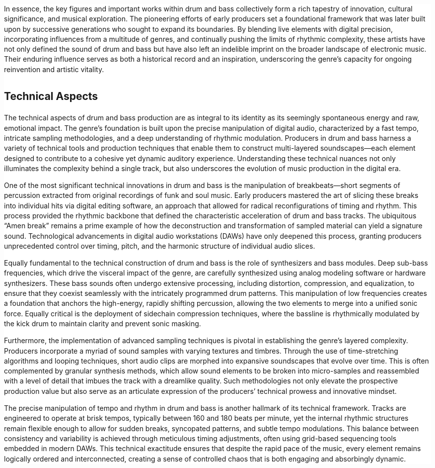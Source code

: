 In essence, the key figures and important works within drum and bass collectively form a rich tapestry of innovation, cultural significance, and musical exploration. The pioneering efforts of early producers set a foundational framework that was later built upon by successive generations who sought to expand its boundaries. By blending live elements with digital precision, incorporating influences from a multitude of genres, and continually pushing the limits of rhythmic complexity, these artists have not only defined the sound of drum and bass but have also left an indelible imprint on the broader landscape of electronic music. Their enduring influence serves as both a historical record and an inspiration, underscoring the genre’s capacity for ongoing reinvention and artistic vitality.


## Technical Aspects

The technical aspects of drum and bass production are as integral to its identity as its seemingly spontaneous energy and raw, emotional impact. The genre’s foundation is built upon the precise manipulation of digital audio, characterized by a fast tempo, intricate sampling methodologies, and a deep understanding of rhythmic modulation. Producers in drum and bass harness a variety of technical tools and production techniques that enable them to construct multi-layered soundscapes—each element designed to contribute to a cohesive yet dynamic auditory experience. Understanding these technical nuances not only illuminates the complexity behind a single track, but also underscores the evolution of music production in the digital era.

One of the most significant technical innovations in drum and bass is the manipulation of breakbeats—short segments of percussion extracted from original recordings of funk and soul music. Early producers mastered the art of slicing these breaks into individual hits via digital editing software, an approach that allowed for radical reconfigurations of timing and rhythm. This process provided the rhythmic backbone that defined the characteristic acceleration of drum and bass tracks. The ubiquitous “Amen break” remains a prime example of how the deconstruction and transformation of sampled material can yield a signature sound. Technological advancements in digital audio workstations (DAWs) have only deepened this process, granting producers unprecedented control over timing, pitch, and the harmonic structure of individual audio slices.

Equally fundamental to the technical construction of drum and bass is the role of synthesizers and bass modules. Deep sub-bass frequencies, which drive the visceral impact of the genre, are carefully synthesized using analog modeling software or hardware synthesizers. These bass sounds often undergo extensive processing, including distortion, compression, and equalization, to ensure that they coexist seamlessly with the intricately programmed drum patterns. This manipulation of low frequencies creates a foundation that anchors the high-energy, rapidly shifting percussion, allowing the two elements to merge into a unified sonic force. Equally critical is the deployment of sidechain compression techniques, where the bassline is rhythmically modulated by the kick drum to maintain clarity and prevent sonic masking.

Furthermore, the implementation of advanced sampling techniques is pivotal in establishing the genre’s layered complexity. Producers incorporate a myriad of sound samples with varying textures and timbres. Through the use of time-stretching algorithms and looping techniques, short audio clips are morphed into expansive soundscapes that evolve over time. This is often complemented by granular synthesis methods, which allow sound elements to be broken into micro-samples and reassembled with a level of detail that imbues the track with a dreamlike quality. Such methodologies not only elevate the prospective production value but also serve as an articulate expression of the producers’ technical prowess and innovative mindset.

The precise manipulation of tempo and rhythm in drum and bass is another hallmark of its technical framework. Tracks are engineered to operate at brisk tempos, typically between 160 and 180 beats per minute, yet the internal rhythmic structures remain flexible enough to allow for sudden breaks, syncopated patterns, and subtle tempo modulations. This balance between consistency and variability is achieved through meticulous timing adjustments, often using grid-based sequencing tools embedded in modern DAWs. This technical exactitude ensures that despite the rapid pace of the music, every element remains logically ordered and interconnected, creating a sense of controlled chaos that is both engaging and absorbingly dynamic.
